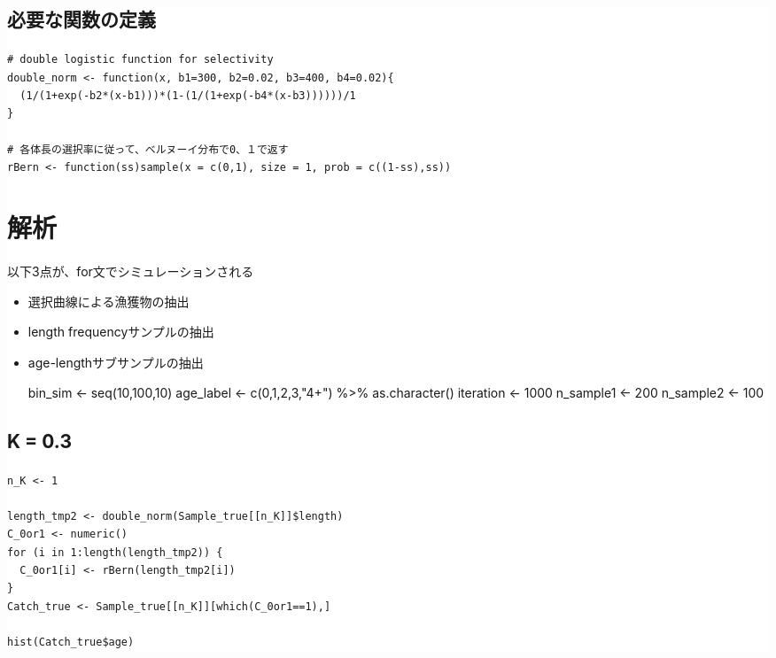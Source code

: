 必要な関数の定義
----------------

    # double logistic function for selectivity
    double_norm <- function(x, b1=300, b2=0.02, b3=400, b4=0.02){
      (1/(1+exp(-b2*(x-b1)))*(1-(1/(1+exp(-b4*(x-b3))))))/1 
    }

    # 各体長の選択率に従って、ベルヌーイ分布で0、１で返す
    rBern <- function(ss)sample(x = c(0,1), size = 1, prob = c((1-ss),ss))

解析
====

以下3点が、for文でシミュレーションされる

-   選択曲線による漁獲物の抽出
-   length frequencyサンプルの抽出
-   age-lengthサブサンプルの抽出



    bin_sim <- seq(10,100,10)
    age_label <- c(0,1,2,3,"4+") %>% as.character()
    iteration <- 1000
    n_sample1 <- 200
    n_sample2 <- 100

K = 0.3
-------

    n_K <- 1

    length_tmp2 <- double_norm(Sample_true[[n_K]]$length)
    C_0or1 <- numeric()
    for (i in 1:length(length_tmp2)) {
      C_0or1[i] <- rBern(length_tmp2[i])
    }
    Catch_true <- Sample_true[[n_K]][which(C_0or1==1),]

    hist(Catch_true$age)
